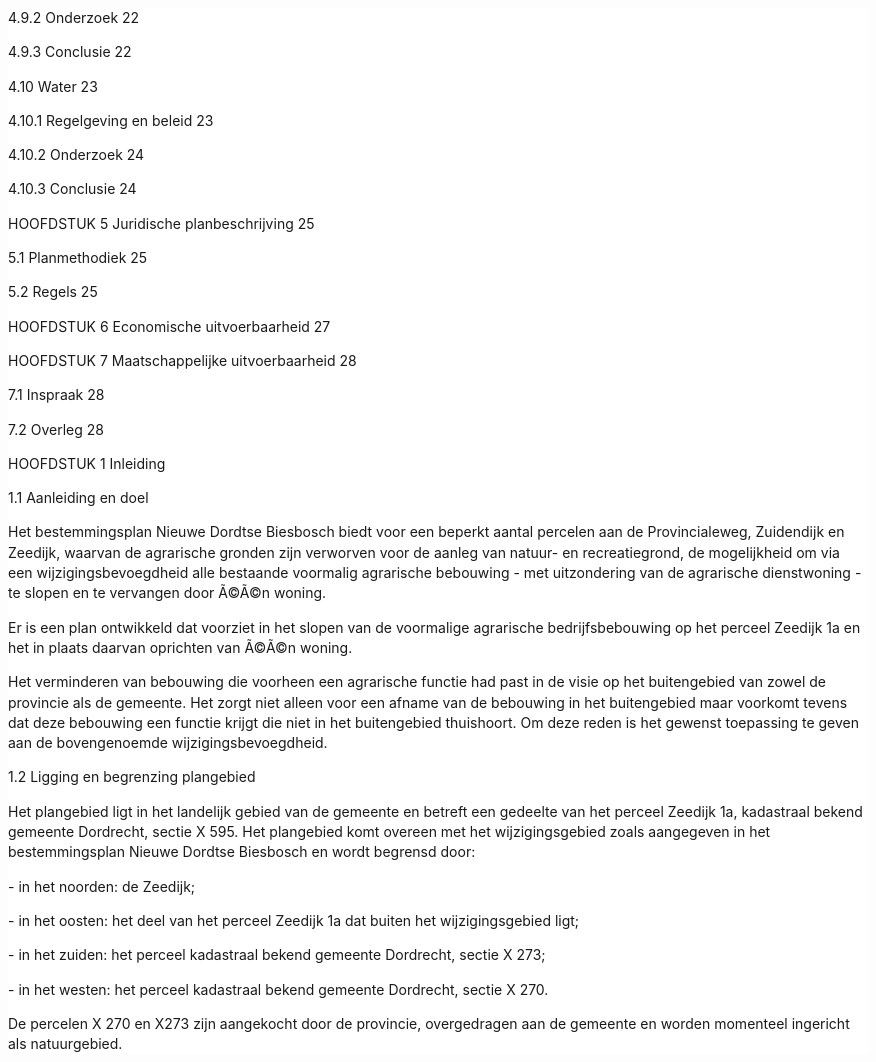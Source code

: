 4\.9\.2 Onderzoek 22

4\.9\.3 Conclusie 22

4\.10 Water 23

4\.10\.1 Regelgeving en beleid 23

4\.10\.2 Onderzoek 24

4\.10\.3 Conclusie 24

HOOFDSTUK 5 Juridische planbeschrijving 25

5\.1 Planmethodiek 25

5\.2 Regels 25

HOOFDSTUK 6 Economische uitvoerbaarheid 27

HOOFDSTUK 7 Maatschappelijke uitvoerbaarheid 28

7\.1 Inspraak 28

7\.2 Overleg 28

HOOFDSTUK 1 Inleiding

1\.1 Aanleiding en doel

Het bestemmingsplan Nieuwe Dordtse Biesbosch biedt voor een beperkt aantal percelen aan de Provincialeweg, Zuidendijk en Zeedijk, waarvan de agrarische gronden zijn verworven voor de aanleg van natuur\- en recreatiegrond, de mogelijkheid om via een wijzigingsbevoegdheid alle bestaande voormalig agrarische bebouwing \- met uitzondering van de agrarische dienstwoning \- te slopen en te vervangen door Ã©Ã©n woning.

Er is een plan ontwikkeld dat voorziet in het slopen van de voormalige agrarische bedrijfsbebouwing op het perceel Zeedijk 1a en het in plaats daarvan oprichten van Ã©Ã©n woning.

Het verminderen van bebouwing die voorheen een agrarische functie had past in de visie op het buitengebied van zowel de provincie als de gemeente. Het zorgt niet alleen voor een afname van de bebouwing in het buitengebied maar voorkomt tevens dat deze bebouwing een functie krijgt die niet in het buitengebied thuishoort. Om deze reden is het gewenst toepassing te geven aan de bovengenoemde wijzigingsbevoegdheid.

1\.2 Ligging en begrenzing plangebied

Het plangebied ligt in het landelijk gebied van de gemeente en betreft een gedeelte van het perceel Zeedijk 1a, kadastraal bekend gemeente Dordrecht, sectie X 595\. Het plangebied komt overeen met het wijzigingsgebied zoals aangegeven in het bestemmingsplan Nieuwe Dordtse Biesbosch en wordt begrensd door:

\- in het noorden: de Zeedijk;

\- in het oosten: het deel van het perceel Zeedijk 1a dat buiten het wijzigingsgebied ligt;

\- in het zuiden: het perceel kadastraal bekend gemeente Dordrecht, sectie X 273;

\- in het westen: het perceel kadastraal bekend gemeente Dordrecht, sectie X 270\.

De percelen X 270 en X273 zijn aangekocht door de provincie, overgedragen aan de gemeente en worden momenteel ingericht als natuurgebied.
